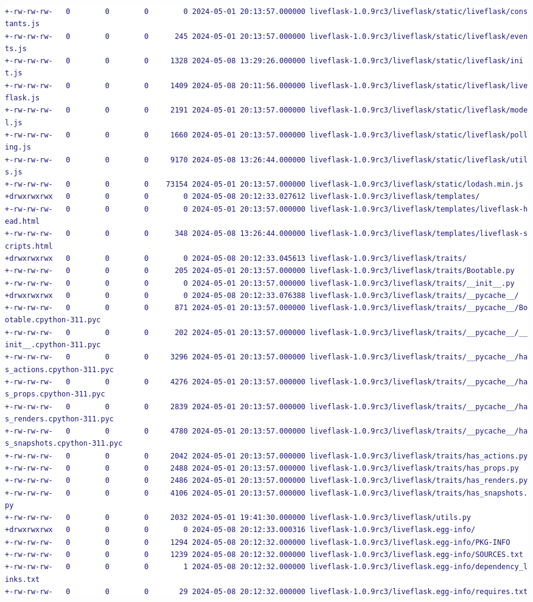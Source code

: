 ```diff
+-rw-rw-rw-   0        0        0        0 2024-05-01 20:13:57.000000 liveflask-1.0.9rc3/liveflask/static/liveflask/constants.js
+-rw-rw-rw-   0        0        0      245 2024-05-01 20:13:57.000000 liveflask-1.0.9rc3/liveflask/static/liveflask/events.js
+-rw-rw-rw-   0        0        0     1328 2024-05-08 13:29:26.000000 liveflask-1.0.9rc3/liveflask/static/liveflask/init.js
+-rw-rw-rw-   0        0        0     1409 2024-05-08 20:11:56.000000 liveflask-1.0.9rc3/liveflask/static/liveflask/liveflask.js
+-rw-rw-rw-   0        0        0     2191 2024-05-01 20:13:57.000000 liveflask-1.0.9rc3/liveflask/static/liveflask/model.js
+-rw-rw-rw-   0        0        0     1660 2024-05-01 20:13:57.000000 liveflask-1.0.9rc3/liveflask/static/liveflask/polling.js
+-rw-rw-rw-   0        0        0     9170 2024-05-08 13:26:44.000000 liveflask-1.0.9rc3/liveflask/static/liveflask/utils.js
+-rw-rw-rw-   0        0        0    73154 2024-05-01 20:13:57.000000 liveflask-1.0.9rc3/liveflask/static/lodash.min.js
+drwxrwxrwx   0        0        0        0 2024-05-08 20:12:33.027612 liveflask-1.0.9rc3/liveflask/templates/
+-rw-rw-rw-   0        0        0        0 2024-05-01 20:13:57.000000 liveflask-1.0.9rc3/liveflask/templates/liveflask-head.html
+-rw-rw-rw-   0        0        0      348 2024-05-08 13:26:44.000000 liveflask-1.0.9rc3/liveflask/templates/liveflask-scripts.html
+drwxrwxrwx   0        0        0        0 2024-05-08 20:12:33.045613 liveflask-1.0.9rc3/liveflask/traits/
+-rw-rw-rw-   0        0        0      205 2024-05-01 20:13:57.000000 liveflask-1.0.9rc3/liveflask/traits/Bootable.py
+-rw-rw-rw-   0        0        0        0 2024-05-01 20:13:57.000000 liveflask-1.0.9rc3/liveflask/traits/__init__.py
+drwxrwxrwx   0        0        0        0 2024-05-08 20:12:33.076388 liveflask-1.0.9rc3/liveflask/traits/__pycache__/
+-rw-rw-rw-   0        0        0      871 2024-05-01 20:13:57.000000 liveflask-1.0.9rc3/liveflask/traits/__pycache__/Bootable.cpython-311.pyc
+-rw-rw-rw-   0        0        0      202 2024-05-01 20:13:57.000000 liveflask-1.0.9rc3/liveflask/traits/__pycache__/__init__.cpython-311.pyc
+-rw-rw-rw-   0        0        0     3296 2024-05-01 20:13:57.000000 liveflask-1.0.9rc3/liveflask/traits/__pycache__/has_actions.cpython-311.pyc
+-rw-rw-rw-   0        0        0     4276 2024-05-01 20:13:57.000000 liveflask-1.0.9rc3/liveflask/traits/__pycache__/has_props.cpython-311.pyc
+-rw-rw-rw-   0        0        0     2839 2024-05-01 20:13:57.000000 liveflask-1.0.9rc3/liveflask/traits/__pycache__/has_renders.cpython-311.pyc
+-rw-rw-rw-   0        0        0     4780 2024-05-01 20:13:57.000000 liveflask-1.0.9rc3/liveflask/traits/__pycache__/has_snapshots.cpython-311.pyc
+-rw-rw-rw-   0        0        0     2042 2024-05-01 20:13:57.000000 liveflask-1.0.9rc3/liveflask/traits/has_actions.py
+-rw-rw-rw-   0        0        0     2488 2024-05-01 20:13:57.000000 liveflask-1.0.9rc3/liveflask/traits/has_props.py
+-rw-rw-rw-   0        0        0     2486 2024-05-01 20:13:57.000000 liveflask-1.0.9rc3/liveflask/traits/has_renders.py
+-rw-rw-rw-   0        0        0     4106 2024-05-01 20:13:57.000000 liveflask-1.0.9rc3/liveflask/traits/has_snapshots.py
+-rw-rw-rw-   0        0        0     2032 2024-05-01 19:41:30.000000 liveflask-1.0.9rc3/liveflask/utils.py
+drwxrwxrwx   0        0        0        0 2024-05-08 20:12:33.000316 liveflask-1.0.9rc3/liveflask.egg-info/
+-rw-rw-rw-   0        0        0     1294 2024-05-08 20:12:32.000000 liveflask-1.0.9rc3/liveflask.egg-info/PKG-INFO
+-rw-rw-rw-   0        0        0     1239 2024-05-08 20:12:32.000000 liveflask-1.0.9rc3/liveflask.egg-info/SOURCES.txt
+-rw-rw-rw-   0        0        0        1 2024-05-08 20:12:32.000000 liveflask-1.0.9rc3/liveflask.egg-info/dependency_links.txt
+-rw-rw-rw-   0        0        0       29 2024-05-08 20:12:32.000000 liveflask-1.0.9rc3/liveflask.egg-info/requires.txt
```